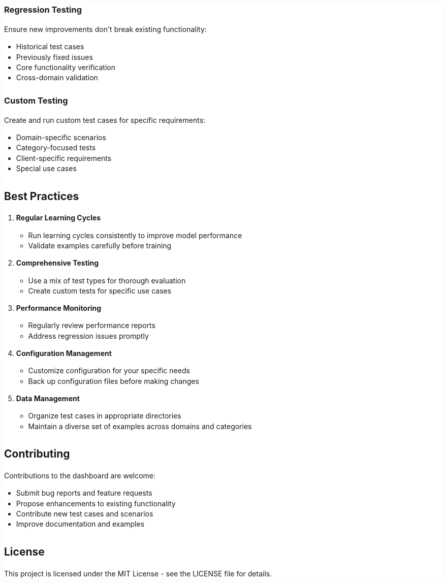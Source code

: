 ### Regression Testing

Ensure new improvements don't break existing functionality:
- Historical test cases
- Previously fixed issues
- Core functionality verification
- Cross-domain validation

### Custom Testing

Create and run custom test cases for specific requirements:
- Domain-specific scenarios
- Category-focused tests
- Client-specific requirements
- Special use cases

## Best Practices

1. **Regular Learning Cycles**
   - Run learning cycles consistently to improve model performance
   - Validate examples carefully before training

2. **Comprehensive Testing**
   - Use a mix of test types for thorough evaluation
   - Create custom tests for specific use cases

3. **Performance Monitoring**
   - Regularly review performance reports
   - Address regression issues promptly

4. **Configuration Management**
   - Customize configuration for your specific needs
   - Back up configuration files before making changes

5. **Data Management**
   - Organize test cases in appropriate directories
   - Maintain a diverse set of examples across domains and categories

## Contributing

Contributions to the dashboard are welcome:
- Submit bug reports and feature requests
- Propose enhancements to existing functionality
- Contribute new test cases and scenarios
- Improve documentation and examples

## License

This project is licensed under the MIT License - see the LICENSE file for details.

